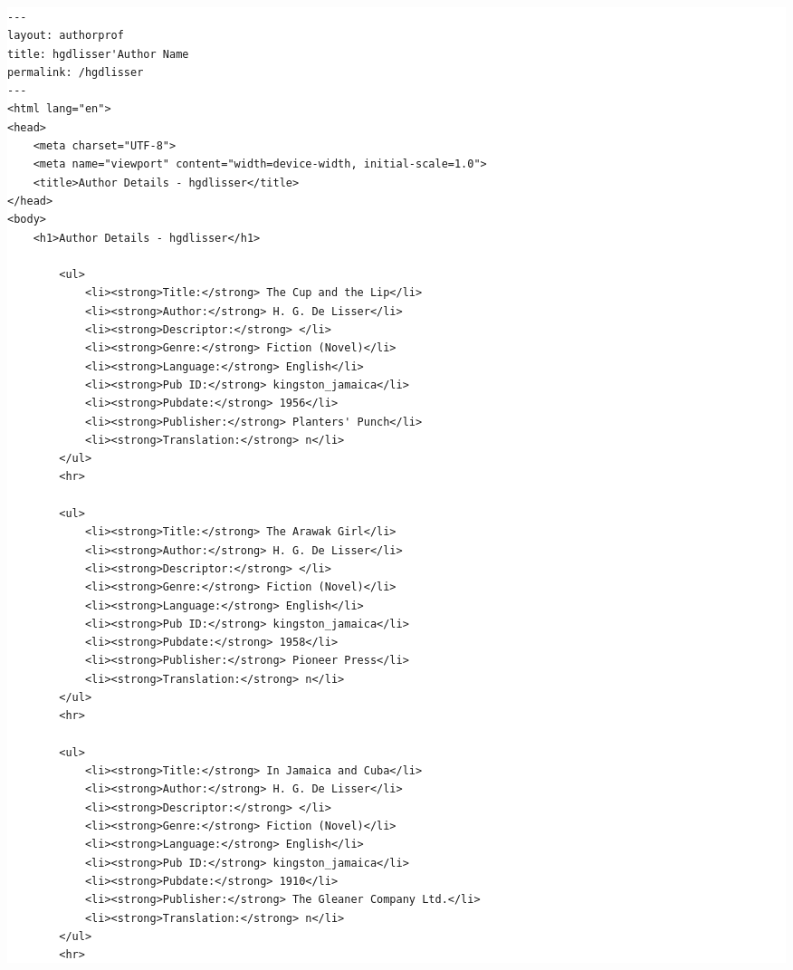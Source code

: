 
    ---
    layout: authorprof
    title: hgdlisser'Author Name 
    permalink: /hgdlisser
    ---
    <html lang="en">
    <head>
        <meta charset="UTF-8">
        <meta name="viewport" content="width=device-width, initial-scale=1.0">
        <title>Author Details - hgdlisser</title>
    </head>
    <body>
        <h1>Author Details - hgdlisser</h1>
        
            <ul>
                <li><strong>Title:</strong> The Cup and the Lip</li>
                <li><strong>Author:</strong> H. G. De Lisser</li>
                <li><strong>Descriptor:</strong> </li>
                <li><strong>Genre:</strong> Fiction (Novel)</li>
                <li><strong>Language:</strong> English</li>
                <li><strong>Pub ID:</strong> kingston_jamaica</li>
                <li><strong>Pubdate:</strong> 1956</li>
                <li><strong>Publisher:</strong> Planters' Punch</li>
                <li><strong>Translation:</strong> n</li>
            </ul>
            <hr>
            
            <ul>
                <li><strong>Title:</strong> The Arawak Girl</li>
                <li><strong>Author:</strong> H. G. De Lisser</li>
                <li><strong>Descriptor:</strong> </li>
                <li><strong>Genre:</strong> Fiction (Novel)</li>
                <li><strong>Language:</strong> English</li>
                <li><strong>Pub ID:</strong> kingston_jamaica</li>
                <li><strong>Pubdate:</strong> 1958</li>
                <li><strong>Publisher:</strong> Pioneer Press</li>
                <li><strong>Translation:</strong> n</li>
            </ul>
            <hr>
            
            <ul>
                <li><strong>Title:</strong> In Jamaica and Cuba</li>
                <li><strong>Author:</strong> H. G. De Lisser</li>
                <li><strong>Descriptor:</strong> </li>
                <li><strong>Genre:</strong> Fiction (Novel)</li>
                <li><strong>Language:</strong> English</li>
                <li><strong>Pub ID:</strong> kingston_jamaica</li>
                <li><strong>Pubdate:</strong> 1910</li>
                <li><strong>Publisher:</strong> The Gleaner Company Ltd.</li>
                <li><strong>Translation:</strong> n</li>
            </ul>
            <hr>
            